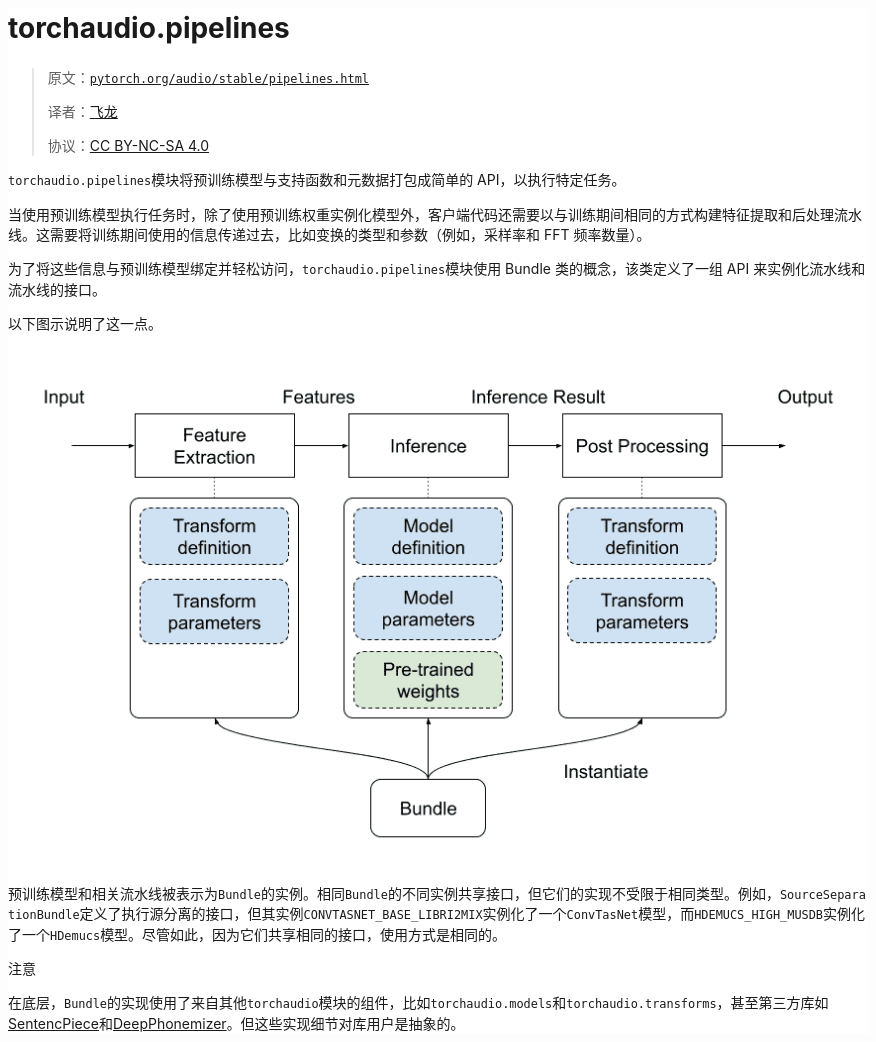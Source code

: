 # torchaudio.pipelines

> 原文：[`pytorch.org/audio/stable/pipelines.html`](https://pytorch.org/audio/stable/pipelines.html)
>
> 译者：[飞龙](https://github.com/wizardforcel)
>
> 协议：[CC BY-NC-SA 4.0](http://creativecommons.org/licenses/by-nc-sa/4.0/)


`torchaudio.pipelines`模块将预训练模型与支持函数和元数据打包成简单的 API，以执行特定任务。

当使用预训练模型执行任务时，除了使用预训练权重实例化模型外，客户端代码还需要以与训练期间相同的方式构建特征提取和后处理流水线。这需要将训练期间使用的信息传递过去，比如变换的类型和参数（例如，采样率和 FFT 频率数量）。

为了将这些信息与预训练模型绑定并轻松访问，`torchaudio.pipelines`模块使用 Bundle 类的概念，该类定义了一组 API 来实例化流水线和流水线的接口。

以下图示说明了这一点。

![`download.pytorch.org/torchaudio/doc-assets/pipelines-intro.png`](img/7dc27a33a67f5b02c554368a2500bcb8.png)

预训练模型和相关流水线被表示为`Bundle`的实例。相同`Bundle`的不同实例共享接口，但它们的实现不受限于相同类型。例如，`SourceSeparationBundle`定义了执行源分离的接口，但其实例`CONVTASNET_BASE_LIBRI2MIX`实例化了一个`ConvTasNet`模型，而`HDEMUCS_HIGH_MUSDB`实例化了一个`HDemucs`模型。尽管如此，因为它们共享相同的接口，使用方式是相同的。

注意

在底层，`Bundle`的实现使用了来自其他`torchaudio`模块的组件，比如`torchaudio.models`和`torchaudio.transforms`，甚至第三方库如[SentencPiece](https://github.com/google/sentencepiece)和[DeepPhonemizer](https://github.com/as-ideas/DeepPhonemizer)。但这些实现细节对库用户是抽象的。
